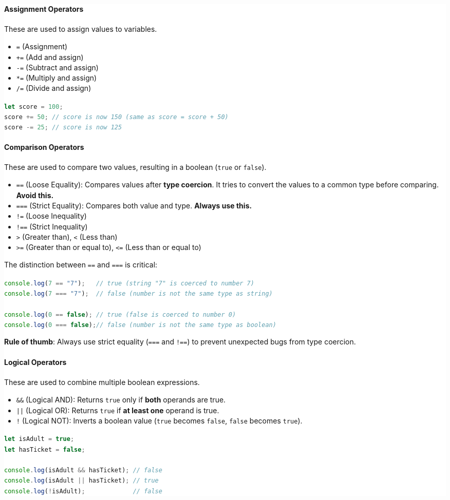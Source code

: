 #### Assignment Operators

These are used to assign values to variables.

- `=` (Assignment)
- `+=` (Add and assign)
- `-=` (Subtract and assign)
- `*=` (Multiply and assign)
- `/=` (Divide and assign)



```javascript
let score = 100;
score += 50; // score is now 150 (same as score = score + 50)
score -= 25; // score is now 125
```

#### Comparison Operators

These are used to compare two values, resulting in a boolean (`true` or `false`).

- `==` (Loose Equality): Compares values after **type coercion**. It tries to convert the values to a common type before comparing. **Avoid this.**
- `===` (Strict Equality): Compares both value and type. **Always use this.**
- `!=` (Loose Inequality)
- `!==` (Strict Inequality)
- `>` (Greater than), `<` (Less than)
- `>=` (Greater than or equal to), `<=` (Less than or equal to)

The distinction between `==` and `===` is critical:

```javascript
console.log(7 == "7");   // true (string "7" is coerced to number 7)
console.log(7 === "7");  // false (number is not the same type as string)

console.log(0 == false); // true (false is coerced to number 0)
console.log(0 === false);// false (number is not the same type as boolean)
```

**Rule of thumb**: Always use strict equality (`===` and `!==`) to prevent unexpected bugs from type coercion.

#### Logical Operators

These are used to combine multiple boolean expressions.

- `&&` (Logical AND): Returns `true` only if **both** operands are true.
- `||` (Logical OR): Returns `true` if **at least one** operand is true.
- `!` (Logical NOT): Inverts a boolean value (`true` becomes `false`, `false` becomes `true`).



```javascript
let isAdult = true;
let hasTicket = false;

console.log(isAdult && hasTicket); // false
console.log(isAdult || hasTicket); // true
console.log(!isAdult);             // false
```
